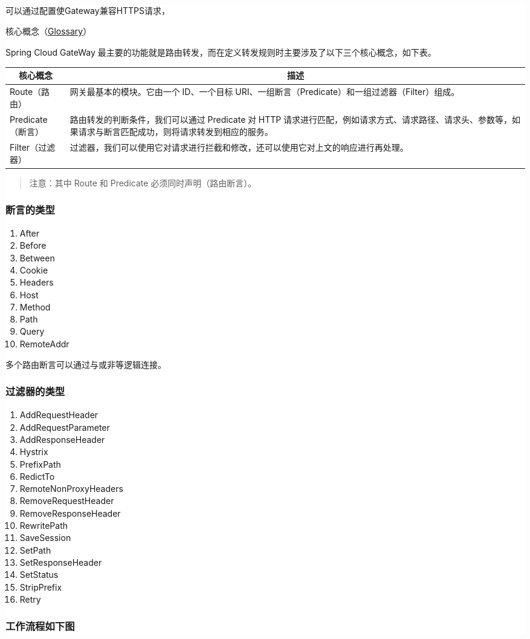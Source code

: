 可以通过配置使Gateway兼容HTTPS请求，

核心概念（[Glossary](https://cloud.spring.io/spring-cloud-gateway/reference/html/#glossary)）

Spring Cloud GateWay 最主要的功能就是路由转发，而在定义转发规则时主要涉及了以下三个核心概念，如下表。

| 核心概念          | 描述                                                         |
| ----------------- | ------------------------------------------------------------ |
| Route（路由）     | 网关最基本的模块。它由一个 ID、一个目标 URI、一组断言（Predicate）和一组过滤器（Filter）组成。 |
| Predicate（断言） | 路由转发的判断条件，我们可以通过 Predicate 对 HTTP 请求进行匹配，例如请求方式、请求路径、请求头、参数等，如果请求与断言匹配成功，则将请求转发到相应的服务。 |
| Filter（过滤器）  | 过滤器，我们可以使用它对请求进行拦截和修改，还可以使用它对上文的响应进行再处理。 |

> 注意：其中 Route 和 Predicate 必须同时声明（路由断言）。

### 断言的类型

1. After
2. Before
3. Between
4. Cookie
5. Headers
6. Host
7. Method
8. Path
9. Query
10. RemoteAddr

多个路由断言可以通过与或非等逻辑连接。

### 过滤器的类型

1. AddRequestHeader
2. AddRequestParameter
3. AddResponseHeader
4. Hystrix
5. PrefixPath
6. RedictTo
7. RemoteNonProxyHeaders
8. RemoveRequestHeader
9. RemoveResponseHeader
10. RewritePath
11. SaveSession
12. SetPath
13. SetResponseHeader
14. SetStatus
15. StripPrefix
16. Retry

### 工作流程如下图
